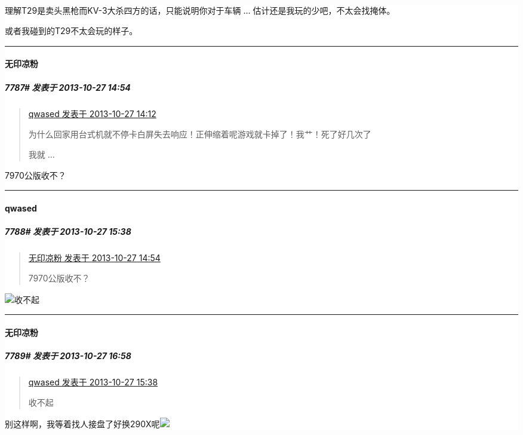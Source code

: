 理解T29是卖头黑枪而KV-3大杀四方的话，只能说明你对于车辆 ...</blockquote>
估计还是我玩的少吧，不太会找掩体。

或者我碰到的T29不太会玩的样子。







*****

####  无印凉粉  
##### 7787#       发表于 2013-10-27 14:54



<blockquote><a href="httphttps://bbs.saraba1st.com/2b/forum.php?mod=redirect&amp;goto=findpost&amp;pid=23418506&amp;ptid=793487" target="_blank">qwased 发表于 2013-10-27 14:12</a>

为什么回家用台式机就不停卡白屏失去响应！正伸缩着呢游戏就卡掉了！我艹！死了好几次了

我就 ...</blockquote>
7970公版收不？







*****

####  qwased  
##### 7788#       发表于 2013-10-27 15:38



<blockquote><a href="httphttps://bbs.saraba1st.com/2b/forum.php?mod=redirect&amp;goto=findpost&amp;pid=23418769&amp;ptid=793487" target="_blank">无印凉粉 发表于 2013-10-27 14:54</a>

7970公版收不？</blockquote>
<img src="https://static.saraba1st.com/image/smiley/face/88.gif" referrerpolicy="no-referrer">收不起







*****

####  无印凉粉  
##### 7789#       发表于 2013-10-27 16:58



<blockquote><a href="httphttps://bbs.saraba1st.com/2b/forum.php?mod=redirect&amp;goto=findpost&amp;pid=23419111&amp;ptid=793487" target="_blank">qwased 发表于 2013-10-27 15:38</a>

收不起</blockquote>
别这样啊，我等着找人接盘了好换290X呢<img src="https://static.saraba1st.com/image/smiley/face/161.jpg" referrerpolicy="no-referrer">

